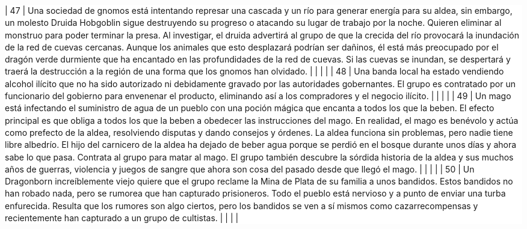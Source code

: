 | 47          | Una sociedad de gnomos está intentando represar una cascada y un río para generar energía para su aldea, sin embargo, un molesto Druida Hobgoblin sigue destruyendo su progreso o atacando su lugar de trabajo por la noche. Quieren eliminar al monstruo para poder terminar la presa. Al investigar, el druida advertirá al grupo de que la crecida del río provocará la inundación de la red de cuevas cercanas. Aunque los animales que esto desplazará podrían ser dañinos, él está más preocupado por el dragón verde durmiente que ha encantado en las profundidades de la red de cuevas. Si las cuevas se inundan, se despertará y traerá la destrucción a la región de una forma que los gnomos han olvidado.                                                                                                                                                                                                                                                                                                                                                                                                                                                              |     |     |                                                 |
| 48          | Una banda local ha estado vendiendo alcohol ilícito que no ha sido autorizado ni debidamente gravado por las autoridades gobernantes. El grupo es contratado por un funcionario del gobierno para envenenar el producto, eliminando así a los compradores y el negocio ilícito.                                                                                                                                                                                                                                                                                                                                                                                                                                                                                                                                                                                                                                                                                                                                                                                                                                                                                                     |     |     |                                                 |
| 49          | Un mago está infectando el suministro de agua de un pueblo con una poción mágica que encanta a todos los que la beben. El efecto principal es que obliga a todos los que la beben a obedecer las instrucciones del mago. En realidad, el mago es benévolo y actúa como prefecto de la aldea, resolviendo disputas y dando consejos y órdenes. La aldea funciona sin problemas, pero nadie tiene libre albedrío. El hijo del carnicero de la aldea ha dejado de beber agua porque se perdió en el bosque durante unos días y ahora sabe lo que pasa. Contrata al grupo para matar al mago. El grupo también descubre la sórdida historia de la aldea y sus muchos años de guerras, violencia y juegos de sangre que ahora son cosa del pasado desde que llegó el mago.                                                                                                                                                                                                                                                                                                                                                                                                               |     |     |                                                 |
| 50          | Un Dragonborn increíblemente viejo quiere que el grupo reclame la Mina de Plata de su familia a unos bandidos. Estos bandidos no han robado nada, pero se rumorea que han capturado prisioneros. Todo el pueblo está nervioso y a punto de enviar una turba enfurecida. Resulta que los rumores son algo ciertos, pero los bandidos se ven a sí mismos como cazarrecompensas y recientemente han capturado a un grupo de cultistas.                                                                                                                                                                                                                                                                                                                                                                                                                                                                                                                                                                                                                                                                                                                                                 |     |     |                                                 |